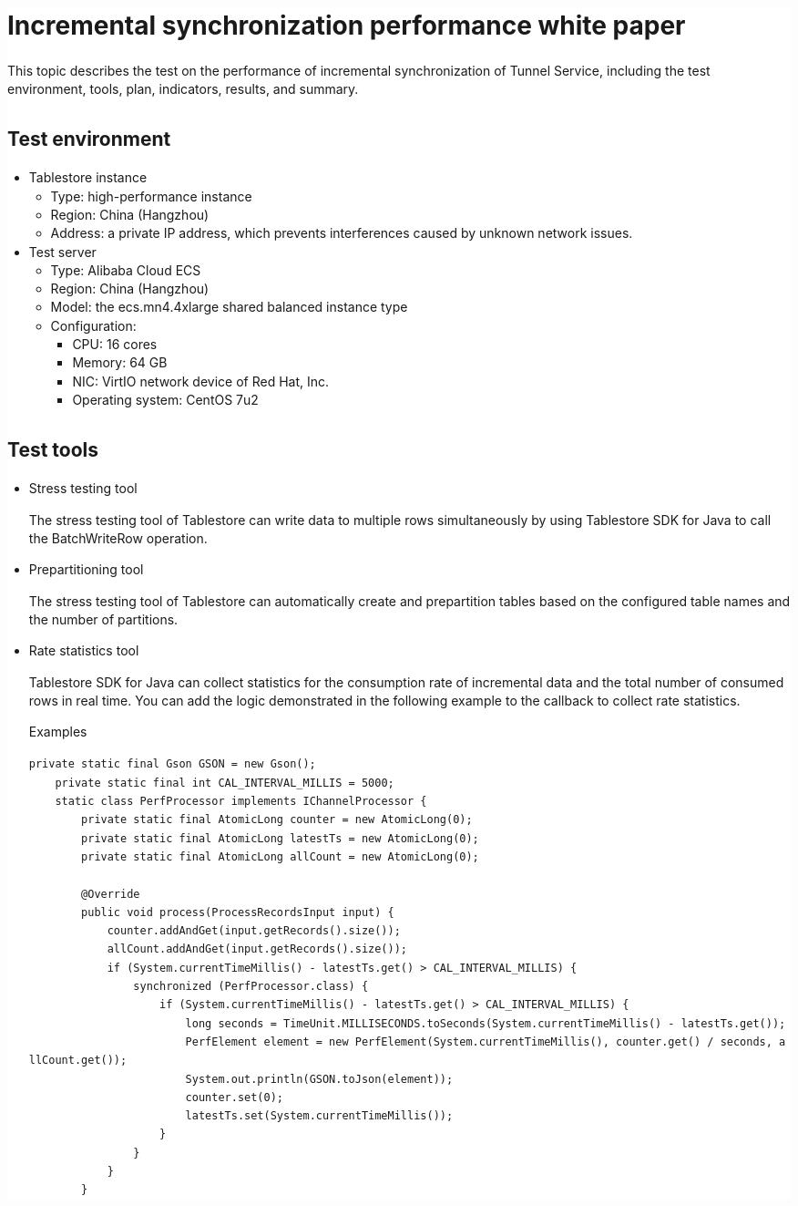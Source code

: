 # Incremental synchronization performance white paper

This topic describes the test on the performance of incremental synchronization of Tunnel Service, including the test environment, tools, plan, indicators, results, and summary.

## Test environment

-   Tablestore instance
    -   Type: high-performance instance
    -   Region: China \(Hangzhou\)
    -   Address: a private IP address, which prevents interferences caused by unknown network issues.
-   Test server
    -   Type: Alibaba Cloud ECS
    -   Region: China \(Hangzhou\)
    -   Model: the ecs.mn4.4xlarge shared balanced instance type
    -   Configuration:
        -   CPU: 16 cores
        -   Memory: 64 GB
        -   NIC: VirtIO network device of Red Hat, Inc.
        -   Operating system: CentOS 7u2

## Test tools

-   Stress testing tool

    The stress testing tool of Tablestore can write data to multiple rows simultaneously by using Tablestore SDK for Java to call the BatchWriteRow operation.

-   Prepartitioning tool

    The stress testing tool of Tablestore can automatically create and prepartition tables based on the configured table names and the number of partitions.

-   Rate statistics tool

    Tablestore SDK for Java can collect statistics for the consumption rate of incremental data and the total number of consumed rows in real time. You can add the logic demonstrated in the following example to the callback to collect rate statistics.

    Examples

    ```
    private static final Gson GSON = new Gson();
        private static final int CAL_INTERVAL_MILLIS = 5000;
        static class PerfProcessor implements IChannelProcessor {
            private static final AtomicLong counter = new AtomicLong(0);
            private static final AtomicLong latestTs = new AtomicLong(0);
            private static final AtomicLong allCount = new AtomicLong(0);
    
            @Override
            public void process(ProcessRecordsInput input) {
                counter.addAndGet(input.getRecords().size());
                allCount.addAndGet(input.getRecords().size());
                if (System.currentTimeMillis() - latestTs.get() > CAL_INTERVAL_MILLIS) {
                    synchronized (PerfProcessor.class) {
                        if (System.currentTimeMillis() - latestTs.get() > CAL_INTERVAL_MILLIS) {
                            long seconds = TimeUnit.MILLISECONDS.toSeconds(System.currentTimeMillis() - latestTs.get());
                            PerfElement element = new PerfElement(System.currentTimeMillis(), counter.get() / seconds, allCount.get());
                            System.out.println(GSON.toJson(element));
                            counter.set(0);
                            latestTs.set(System.currentTimeMillis());
                        }
                    }
                }
            }